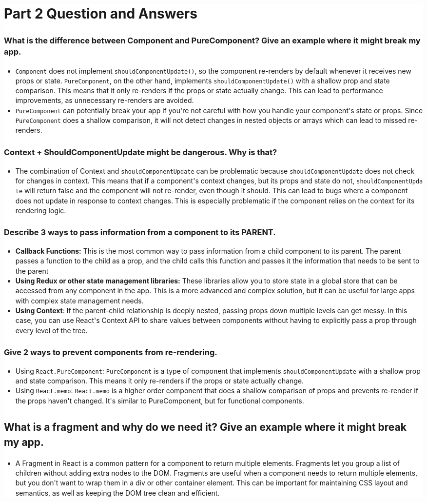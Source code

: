 # Part 2 Question and Answers

### What is the difference between Component and PureComponent? Give an example where it might break my app.

- `Component` does not implement `shouldComponentUpdate()`, so the component re-renders by default whenever it receives new props or state. `PureComponent`, on the other hand, implements `shouldComponentUpdate()` with a shallow prop and state comparison. This means that it only re-renders if the props or state actually change. This can lead to performance improvements, as unnecessary re-renders are avoided.
- `PureComponent` can potentially break your app if you're not careful with how you handle your component's state or props. Since `PureComponent` does a shallow comparison, it will not detect changes in nested objects or arrays which can lead to missed re-renders.

### Context + ShouldComponentUpdate might be dangerous. Why is that?

- The combination of Context and `shouldComponentUpdate` can be problematic because `shouldComponentUpdate` does not check for changes in context. This means that if a component's context changes, but its props and state do not, `shouldComponentUpdate` will return false and the component will not re-render, even though it should. This can lead to bugs where a component does not update in response to context changes. This is especially problematic if the component relies on the context for its rendering logic.

### Describe 3 ways to pass information from a component to its PARENT.

- **Callback Functions:** This is the most common way to pass information from a child component to its parent. The parent passes a function to the child as a prop, and the child calls this function and passes it the information that needs to be sent to the parent
- **Using Redux or other state management libraries:** These libraries allow you to store state in a global store that can be accessed from any component in the app. This is a more advanced and complex solution, but it can be useful for large apps with complex state management needs.
- **Using Context**: If the parent-child relationship is deeply nested, passing props down multiple levels can get messy. In this case, you can use React's Context API to share values between components without having to explicitly pass a prop through every level of the tree.

### Give 2 ways to prevent components from re-rendering.

- Using `React.PureComponent`: `PureComponent` is a type of component that implements `shouldComponentUpdate` with a shallow prop and state comparison. This means it only re-renders if the props or state actually change.
- Using `React.memo`: `React.memo` is a higher order component that does a shallow comparison of props and prevents re-render if the props haven't changed. It's similar to PureComponent, but for functional components.

## What is a fragment and why do we need it? Give an example where it might break my app.

- A Fragment in React is a common pattern for a component to return multiple elements. Fragments let you group a list of children without adding extra nodes to the DOM. Fragments are useful when a component needs to return multiple elements, but you don't want to wrap them in a div or other container element. This can be important for maintaining CSS layout and semantics, as well as keeping the DOM tree clean and efficient.
